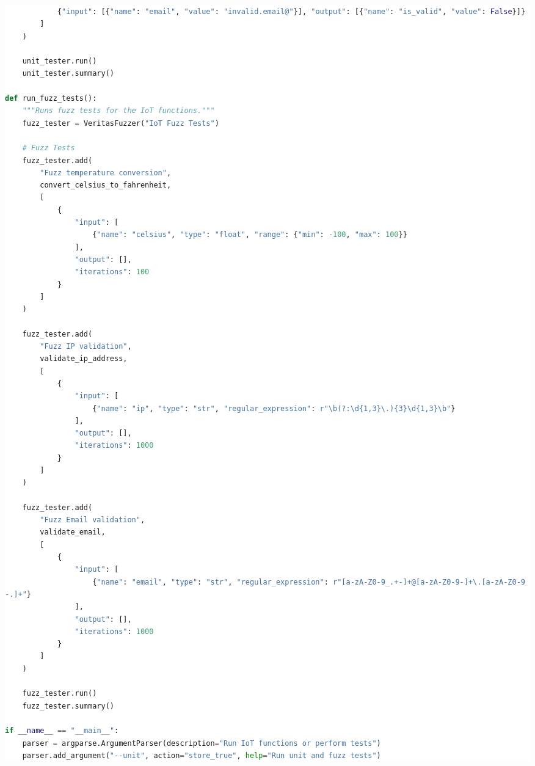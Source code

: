 ```python
            {"input": [{"name": "email", "value": "invalid.email@"}], "output": [{"name": "is_valid", "value": False}]}
        ]
    )

    unit_tester.run()
    unit_tester.summary()

def run_fuzz_tests():
    """Runs fuzz tests for the IoT functions."""
    fuzz_tester = VeritasFuzzer("IoT Fuzz Tests")

    # Fuzz Tests
    fuzz_tester.add(
        "Fuzz temperature conversion",
        convert_celsius_to_fahrenheit,
        [
            {
                "input": [
                    {"name": "celsius", "type": "float", "range": {"min": -100, "max": 100}}
                ],
                "output": [],
                "iterations": 100
            }
        ]
    )

    fuzz_tester.add(
        "Fuzz IP validation",
        validate_ip_address,
        [
            {
                "input": [
                    {"name": "ip", "type": "str", "regular_expression": r"\b(?:\d{1,3}\.){3}\d{1,3}\b"}
                ],
                "output": [],
                "iterations": 1000
            }
        ]
    )

    fuzz_tester.add(
        "Fuzz Email validation",
        validate_email,
        [
            {
                "input": [
                    {"name": "email", "type": "str", "regular_expression": r"[a-zA-Z0-9_.+-]+@[a-zA-Z0-9-]+\.[a-zA-Z0-9-.]+"}
                ],
                "output": [],
                "iterations": 1000
            }
        ]
    )

    fuzz_tester.run()
    fuzz_tester.summary()

if __name__ == "__main__":
    parser = argparse.ArgumentParser(description="Run IoT functions or perform tests")
    parser.add_argument("--unit", action="store_true", help="Run unit and fuzz tests")
```
